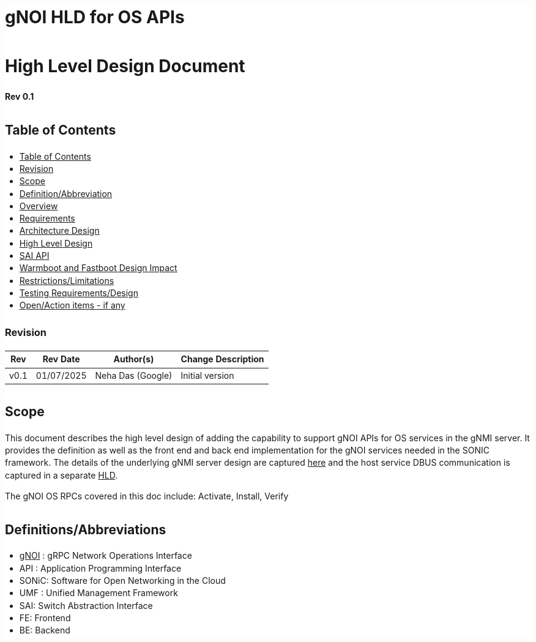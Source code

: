 # gNOI HLD for OS APIs #

# High Level Design Document

#### Rev 0.1

## Table of Contents
- [Table of Contents](#table-of-contents)
- [Revision](#revision)
- [Scope](#scope)
- [Definition/Abbreviation](#definitionabbreviation)
- [Overview](#overview)
- [Requirements](#2-requirements)
- [Architecture Design](#3-architecture-design)
- [High Level Design](#4-high-level-design)
- [SAI API](#sai-api)
- [Warmboot and Fastboot Design Impact](#warmboot-and-fastboot-design-impact)
- [Restrictions/Limitations](#restrictionslimitations)
- [Testing Requirements/Design](#testing-requirementsdesign)
- [Open/Action items - if any](#openaction-items---if-any)

### Revision

| Rev  | Rev Date   | Author(s)          | Change Description |
|------|------------|--------------------|--------------------|
| v0.1 | 01/07/2025 | Neha Das (Google)   | Initial version |

## Scope

This document describes the high level design of adding the capability to support gNOI APIs for OS services in the gNMI server. 
It provides the definition as well as the front end and back end implementation for the gNOI services needed in the SONIC framework. The details of the underlying gNMI server design are captured [here](https://github.com/sonic-net/SONiC/blob/master/doc/mgmt/gnmi/SONiC_GNMI_Server_Interface_Design.md) and the host service DBUS communication is captured in a separate [HLD](https://github.com/sonic-net/SONiC/blob/master/doc/mgmt/Docker%20to%20Host%20communication.md).

The gNOI OS RPCs covered in this doc include: Activate, Install, Verify

## Definitions/Abbreviations

- [gNOI](https://github.com/openconfig/gnoi) : gRPC Network Operations Interface
- API : Application Programming Interface
- SONiC: Software for Open Networking in the Cloud
- UMF : Unified Management Framework
- SAI: Switch Abstraction Interface
- FE: Frontend
- BE: Backend
